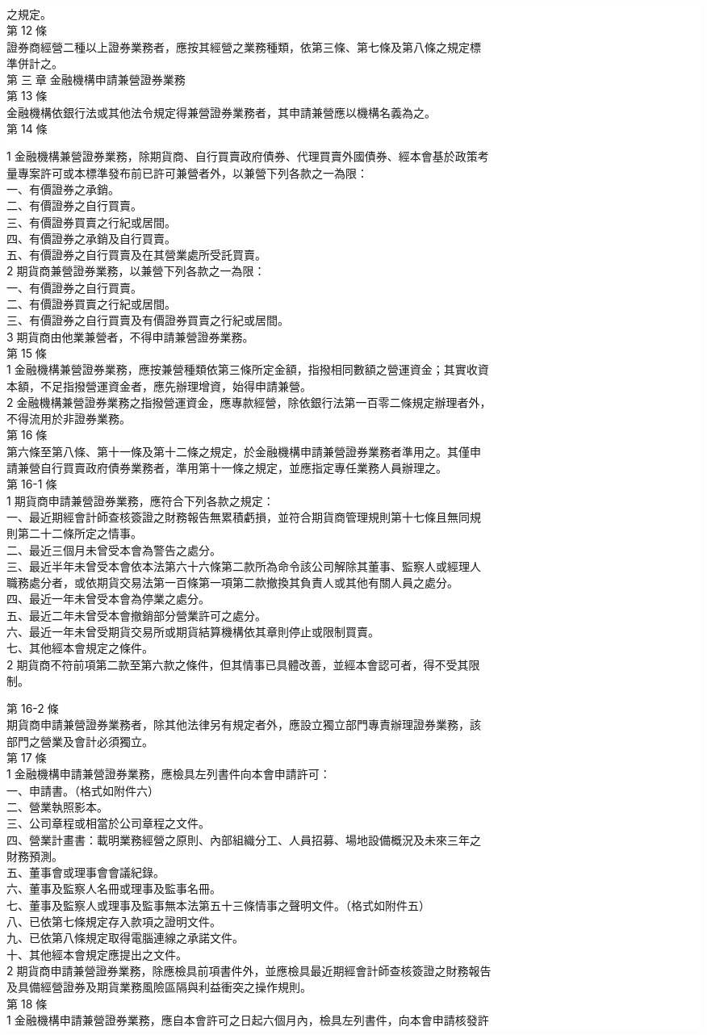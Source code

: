 之規定。  
第 12 條  
證券商經營二種以上證券業務者，應按其經營之業務種類，依第三條、第七條及第八條之規定標  
準併計之。  
第 三 章 金融機構申請兼營證券業務  
第 13 條  
金融機構依銀行法或其他法令規定得兼營證券業務者，其申請兼營應以機構名義為之。  
第 14 條  


1 金融機構兼營證券業務，除期貨商、自行買賣政府債券、代理買賣外國債券、經本會基於政策考  
量專案許可或本標準發布前已許可兼營者外，以兼營下列各款之一為限：  
一、有價證券之承銷。  
二、有價證券之自行買賣。  
三、有價證券買賣之行紀或居間。  
四、有價證券之承銷及自行買賣。  
五、有價證券之自行買賣及在其營業處所受託買賣。  
2 期貨商兼營證券業務，以兼營下列各款之一為限：  
一、有價證券之自行買賣。  
二、有價證券買賣之行紀或居間。  
三、有價證券之自行買賣及有價證券買賣之行紀或居間。  
3 期貨商由他業兼營者，不得申請兼營證券業務。  
第 15 條  
1 金融機構兼營證券業務，應按兼營種類依第三條所定金額，指撥相同數額之營運資金；其實收資  
本額，不足指撥營運資金者，應先辦理增資，始得申請兼營。  
2 金融機構兼營證券業務之指撥營運資金，應專款經營，除依銀行法第一百零二條規定辦理者外，  
不得流用於非證券業務。  
第 16 條  
第六條至第八條、第十一條及第十二條之規定，於金融機構申請兼營證券業務者準用之。其僅申  
請兼營自行買賣政府債券業務者，準用第十一條之規定，並應指定專任業務人員辦理之。  
第 16-1 條  
1 期貨商申請兼營證券業務，應符合下列各款之規定：  
一、最近期經會計師查核簽證之財務報告無累積虧損，並符合期貨商管理規則第十七條且無同規  
則第二十二條所定之情事。  
二、最近三個月未曾受本會為警告之處分。  
三、最近半年未曾受本會依本法第六十六條第二款所為命令該公司解除其董事、監察人或經理人  
職務處分者，或依期貨交易法第一百條第一項第二款撤換其負責人或其他有關人員之處分。  
四、最近一年未曾受本會為停業之處分。  
五、最近二年未曾受本會撤銷部分營業許可之處分。  
六、最近一年未曾受期貨交易所或期貨結算機構依其章則停止或限制買賣。  
七、其他經本會規定之條件。  
2 期貨商不符前項第二款至第六款之條件，但其情事已具體改善，並經本會認可者，得不受其限  
制。  


第 16-2 條  
期貨商申請兼營證券業務者，除其他法律另有規定者外，應設立獨立部門專責辦理證券業務，該  
部門之營業及會計必須獨立。  
第 17 條  
1 金融機構申請兼營證券業務，應檢具左列書件向本會申請許可：  
一、申請書。（格式如附件六）  
二、營業執照影本。  
三、公司章程或相當於公司章程之文件。  
四、營業計畫書：載明業務經營之原則、內部組織分工、人員招募、場地設備概況及未來三年之  
財務預測。  
五、董事會或理事會會議紀錄。  
六、董事及監察人名冊或理事及監事名冊。  
七、董事及監察人或理事及監事無本法第五十三條情事之聲明文件。（格式如附件五）  
八、已依第七條規定存入款項之證明文件。  
九、已依第八條規定取得電腦連線之承諾文件。  
十、其他經本會規定應提出之文件。  
2 期貨商申請兼營證券業務，除應檢具前項書件外，並應檢具最近期經會計師查核簽證之財務報告  
及具備經營證券及期貨業務風險區隔與利益衝突之操作規則。  
第 18 條  
1 金融機構申請兼營證券業務，應自本會許可之日起六個月內，檢具左列書件，向本會申請核發許  